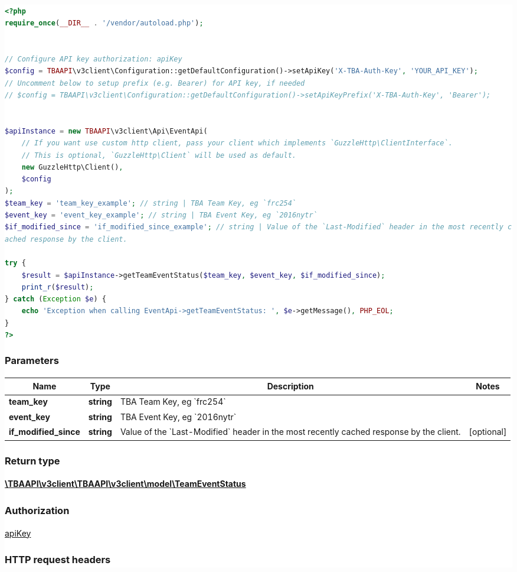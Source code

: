 ```php
<?php
require_once(__DIR__ . '/vendor/autoload.php');


// Configure API key authorization: apiKey
$config = TBAAPI\v3client\Configuration::getDefaultConfiguration()->setApiKey('X-TBA-Auth-Key', 'YOUR_API_KEY');
// Uncomment below to setup prefix (e.g. Bearer) for API key, if needed
// $config = TBAAPI\v3client\Configuration::getDefaultConfiguration()->setApiKeyPrefix('X-TBA-Auth-Key', 'Bearer');


$apiInstance = new TBAAPI\v3client\Api\EventApi(
    // If you want use custom http client, pass your client which implements `GuzzleHttp\ClientInterface`.
    // This is optional, `GuzzleHttp\Client` will be used as default.
    new GuzzleHttp\Client(),
    $config
);
$team_key = 'team_key_example'; // string | TBA Team Key, eg `frc254`
$event_key = 'event_key_example'; // string | TBA Event Key, eg `2016nytr`
$if_modified_since = 'if_modified_since_example'; // string | Value of the `Last-Modified` header in the most recently cached response by the client.

try {
    $result = $apiInstance->getTeamEventStatus($team_key, $event_key, $if_modified_since);
    print_r($result);
} catch (Exception $e) {
    echo 'Exception when calling EventApi->getTeamEventStatus: ', $e->getMessage(), PHP_EOL;
}
?>
```

### Parameters


Name | Type | Description  | Notes
------------- | ------------- | ------------- | -------------
 **team_key** | **string**| TBA Team Key, eg &#x60;frc254&#x60; |
 **event_key** | **string**| TBA Event Key, eg &#x60;2016nytr&#x60; |
 **if_modified_since** | **string**| Value of the &#x60;Last-Modified&#x60; header in the most recently cached response by the client. | [optional]

### Return type

[**\TBAAPI\v3client\TBAAPI\v3client\model\TeamEventStatus**](../Model/TeamEventStatus.md)

### Authorization

[apiKey](../../README.md#apiKey)

### HTTP request headers
